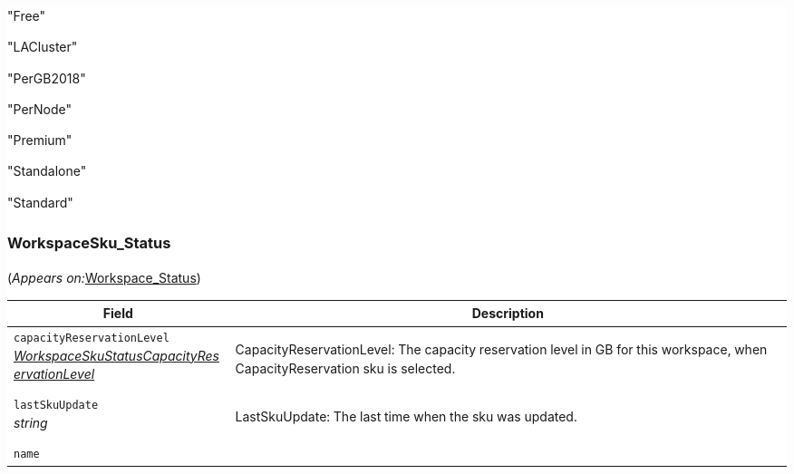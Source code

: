<td></td>
</tr><tr><td><p>&#34;Free&#34;</p></td>
<td></td>
</tr><tr><td><p>&#34;LACluster&#34;</p></td>
<td></td>
</tr><tr><td><p>&#34;PerGB2018&#34;</p></td>
<td></td>
</tr><tr><td><p>&#34;PerNode&#34;</p></td>
<td></td>
</tr><tr><td><p>&#34;Premium&#34;</p></td>
<td></td>
</tr><tr><td><p>&#34;Standalone&#34;</p></td>
<td></td>
</tr><tr><td><p>&#34;Standard&#34;</p></td>
<td></td>
</tr></tbody>
</table>
<h3 id="operationalinsights.azure.com/v1alpha1api20210601.WorkspaceSku_Status">WorkspaceSku_Status
</h3>
<p>
(<em>Appears on:</em><a href="#operationalinsights.azure.com/v1alpha1api20210601.Workspace_Status">Workspace_Status</a>)
</p>
<div>
</div>
<table>
<thead>
<tr>
<th>Field</th>
<th>Description</th>
</tr>
</thead>
<tbody>
<tr>
<td>
<code>capacityReservationLevel</code><br/>
<em>
<a href="#operationalinsights.azure.com/v1alpha1api20210601.WorkspaceSkuStatusCapacityReservationLevel">
WorkspaceSkuStatusCapacityReservationLevel
</a>
</em>
</td>
<td>
<p>CapacityReservationLevel: The capacity reservation level in GB for this workspace, when CapacityReservation sku is
selected.</p>
</td>
</tr>
<tr>
<td>
<code>lastSkuUpdate</code><br/>
<em>
string
</em>
</td>
<td>
<p>LastSkuUpdate: The last time when the sku was updated.</p>
</td>
</tr>
<tr>
<td>
<code>name</code><br/>
<em>
